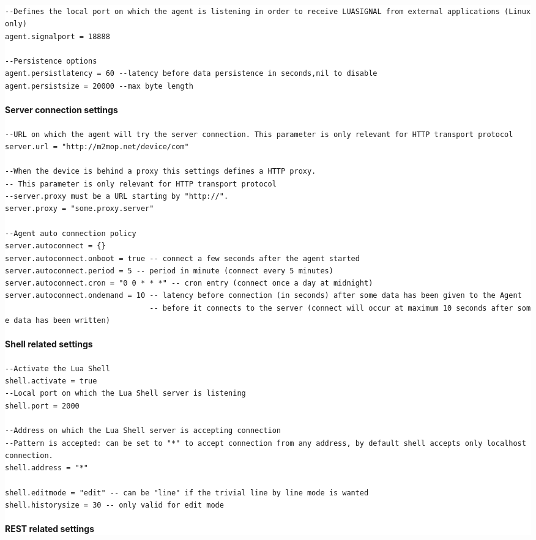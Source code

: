 ~~~{.lua}
--Defines the local port on which the agent is listening in order to receive LUASIGNAL from external applications (Linux only)
agent.signalport = 18888

--Persistence options
agent.persistlatency = 60 --latency before data persistence in seconds,nil to disable
agent.persistsize = 20000 --max byte length
~~~

#### Server connection settings

~~~{.lua}
--URL on which the agent will try the server connection. This parameter is only relevant for HTTP transport protocol
server.url = "http://m2mop.net/device/com"

--When the device is behind a proxy this settings defines a HTTP proxy.
-- This parameter is only relevant for HTTP transport protocol
--server.proxy must be a URL starting by "http://".
server.proxy = "some.proxy.server"

--Agent auto connection policy
server.autoconnect = {}
server.autoconnect.onboot = true -- connect a few seconds after the agent started
server.autoconnect.period = 5 -- period in minute (connect every 5 minutes)
server.autoconnect.cron = "0 0 * * *" -- cron entry (connect once a day at midnight)
server.autoconnect.ondemand = 10 -- latency before connection (in seconds) after some data has been given to the Agent
                                 -- before it connects to the server (connect will occur at maximum 10 seconds after some data has been written)
~~~





#### Shell related settings

~~~{.lua}
--Activate the Lua Shell
shell.activate = true
--Local port on which the Lua Shell server is listening
shell.port = 2000

--Address on which the Lua Shell server is accepting connection
--Pattern is accepted: can be set to "*" to accept connection from any address, by default shell accepts only localhost connection.
shell.address = "*"

shell.editmode = "edit" -- can be "line" if the trivial line by line mode is wanted
shell.historysize = 30 -- only valid for edit mode
~~~

#### REST related settings
